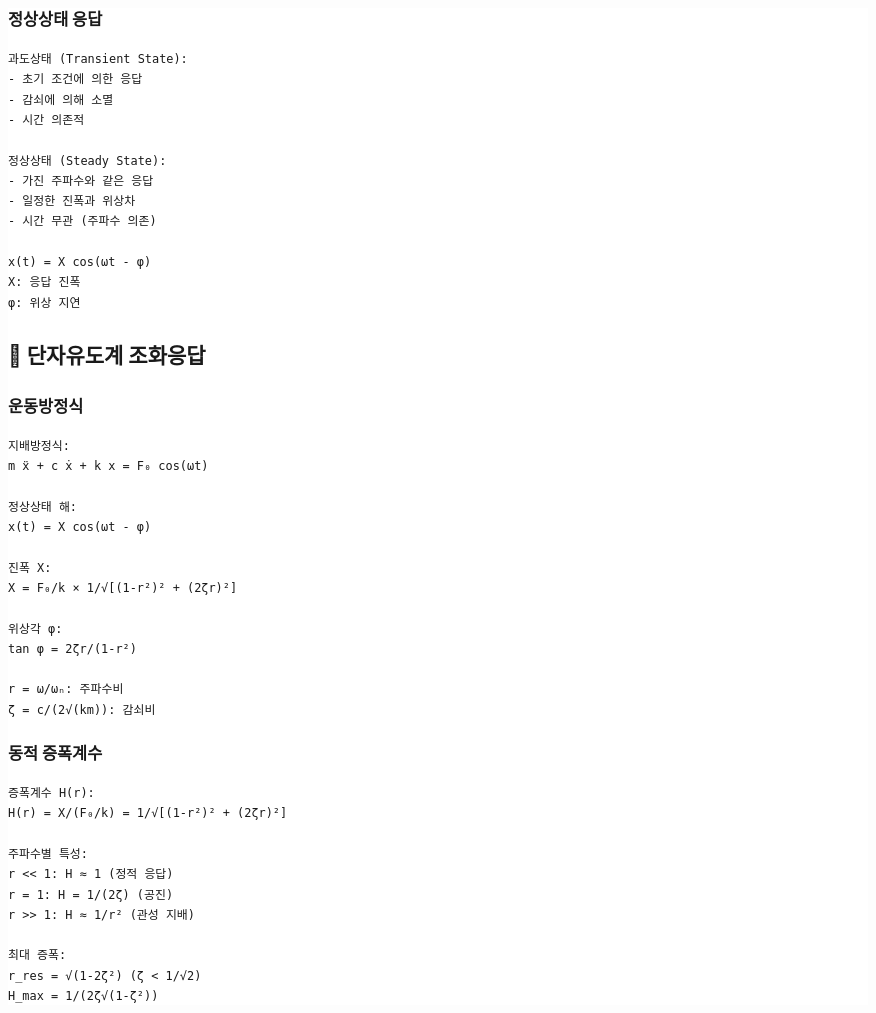 ### 정상상태 응답
```
과도상태 (Transient State):
- 초기 조건에 의한 응답
- 감쇠에 의해 소멸
- 시간 의존적

정상상태 (Steady State):
- 가진 주파수와 같은 응답
- 일정한 진폭과 위상차
- 시간 무관 (주파수 의존)

x(t) = X cos(ωt - φ)
X: 응답 진폭
φ: 위상 지연
```

## 📐 단자유도계 조화응답

### 운동방정식
```
지배방정식:
m ẍ + c ẋ + k x = F₀ cos(ωt)

정상상태 해:
x(t) = X cos(ωt - φ)

진폭 X:
X = F₀/k × 1/√[(1-r²)² + (2ζr)²]

위상각 φ:
tan φ = 2ζr/(1-r²)

r = ω/ωₙ: 주파수비
ζ = c/(2√(km)): 감쇠비
```

### 동적 증폭계수
```
증폭계수 H(r):
H(r) = X/(F₀/k) = 1/√[(1-r²)² + (2ζr)²]

주파수별 특성:
r << 1: H ≈ 1 (정적 응답)
r = 1: H = 1/(2ζ) (공진)
r >> 1: H ≈ 1/r² (관성 지배)

최대 증폭:
r_res = √(1-2ζ²) (ζ < 1/√2)
H_max = 1/(2ζ√(1-ζ²))
```

